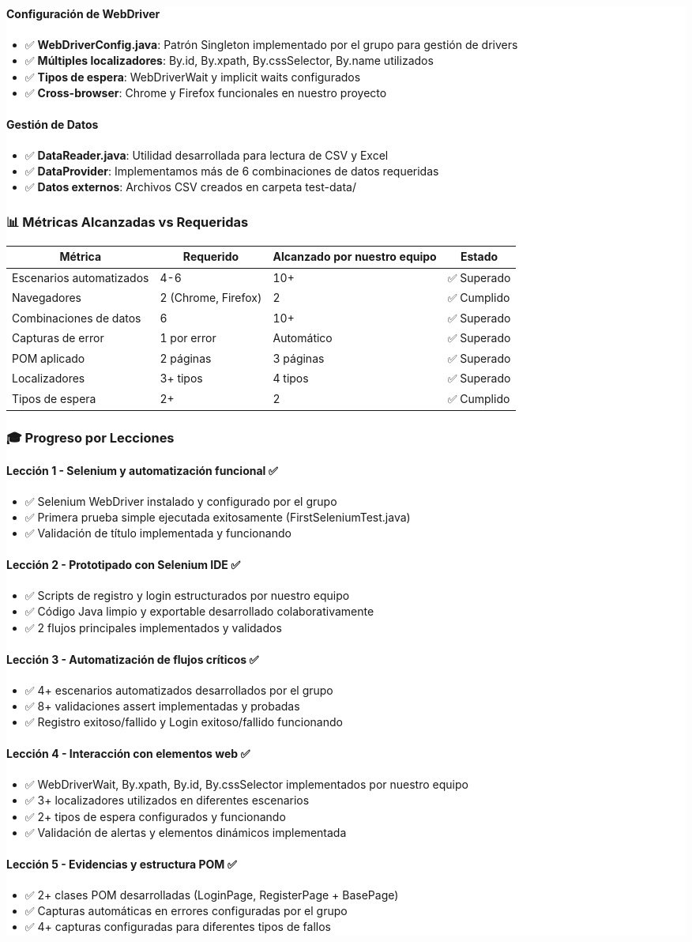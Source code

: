 #### **Configuración de WebDriver**
- ✅ **WebDriverConfig.java**: Patrón Singleton implementado por el grupo para gestión de drivers
- ✅ **Múltiples localizadores**: By.id, By.xpath, By.cssSelector, By.name utilizados
- ✅ **Tipos de espera**: WebDriverWait y implicit waits configurados
- ✅ **Cross-browser**: Chrome y Firefox funcionales en nuestro proyecto

#### **Gestión de Datos**
- ✅ **DataReader.java**: Utilidad desarrollada para lectura de CSV y Excel
- ✅ **DataProvider**: Implementamos más de 6 combinaciones de datos requeridas
- ✅ **Datos externos**: Archivos CSV creados en carpeta test-data/

### 📊 Métricas Alcanzadas vs Requeridas

| Métrica | Requerido | Alcanzado por nuestro equipo | Estado |
|---------|-----------|------------------------------|---------|
| Escenarios automatizados | 4-6 | 10+ | ✅ Superado |
| Navegadores | 2 (Chrome, Firefox) | 2 | ✅ Cumplido |
| Combinaciones de datos | 6 | 10+ | ✅ Superado |
| Capturas de error | 1 por error | Automático | ✅ Superado |
| POM aplicado | 2 páginas | 3 páginas | ✅ Superado |
| Localizadores | 3+ tipos | 4 tipos | ✅ Superado |
| Tipos de espera | 2+ | 2 | ✅ Cumplido |

### 🎓 Progreso por Lecciones

#### **Lección 1 - Selenium y automatización funcional** ✅
- ✅ Selenium WebDriver instalado y configurado por el grupo
- ✅ Primera prueba simple ejecutada exitosamente (FirstSeleniumTest.java)
- ✅ Validación de título implementada y funcionando

#### **Lección 2 - Prototipado con Selenium IDE** ✅
- ✅ Scripts de registro y login estructurados por nuestro equipo
- ✅ Código Java limpio y exportable desarrollado colaborativamente
- ✅ 2 flujos principales implementados y validados

#### **Lección 3 - Automatización de flujos críticos** ✅
- ✅ 4+ escenarios automatizados desarrollados por el grupo
- ✅ 8+ validaciones assert implementadas y probadas
- ✅ Registro exitoso/fallido y Login exitoso/fallido funcionando

#### **Lección 4 - Interacción con elementos web** ✅
- ✅ WebDriverWait, By.xpath, By.id, By.cssSelector implementados por nuestro equipo
- ✅ 3+ localizadores utilizados en diferentes escenarios
- ✅ 2+ tipos de espera configurados y funcionando
- ✅ Validación de alertas y elementos dinámicos implementada

#### **Lección 5 - Evidencias y estructura POM** ✅
- ✅ 2+ clases POM desarrolladas (LoginPage, RegisterPage + BasePage)
- ✅ Capturas automáticas en errores configuradas por el grupo
- ✅ 4+ capturas configuradas para diferentes tipos de fallos
